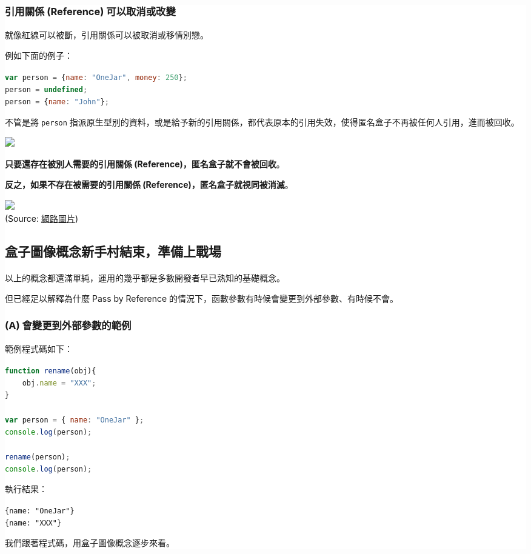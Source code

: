 

### 引用關係 (Reference) 可以取消或改變

就像紅線可以被斷，引用關係可以被取消或移情別戀。

例如下面的例子：

```js
var person = {name: "OneJar", money: 250};
person = undefined;
person = {name: "John"};
```

不管是將 `person` 指派原生型別的資料，或是給予新的引用關係，都代表原本的引用失效，使得匿名盒子不再被任何人引用，進而被回收。

![](https://i.imgur.com/4eOCOVU.png)

**只要還存在被別人需要的引用關係 (Reference)，匿名盒子就不會被回收**。

**反之，如果不存在被需要的引用關係 (Reference)，匿名盒子就視同被消滅**。

![](https://i.imgur.com/iiA5FDt.jpg)  
(Source: [網路圖片](https://pic.pimg.tw/locking1218/1377625199-1383853375.jpg))


## 盒子圖像概念新手村結束，準備上戰場

以上的概念都還滿單純，運用的幾乎都是多數開發者早已熟知的基礎概念。

但已經足以解釋為什麼 Pass by Reference 的情況下，函數參數有時候會變更到外部參數、有時候不會。


### (A) 會變更到外部參數的範例

範例程式碼如下：

```js
function rename(obj){
    obj.name = "XXX";
}

var person = { name: "OneJar" };
console.log(person);

rename(person);
console.log(person);
```

執行結果：

```
{name: "OneJar"}
{name: "XXX"}
```

我們跟著程式碼，用盒子圖像概念逐步來看。
